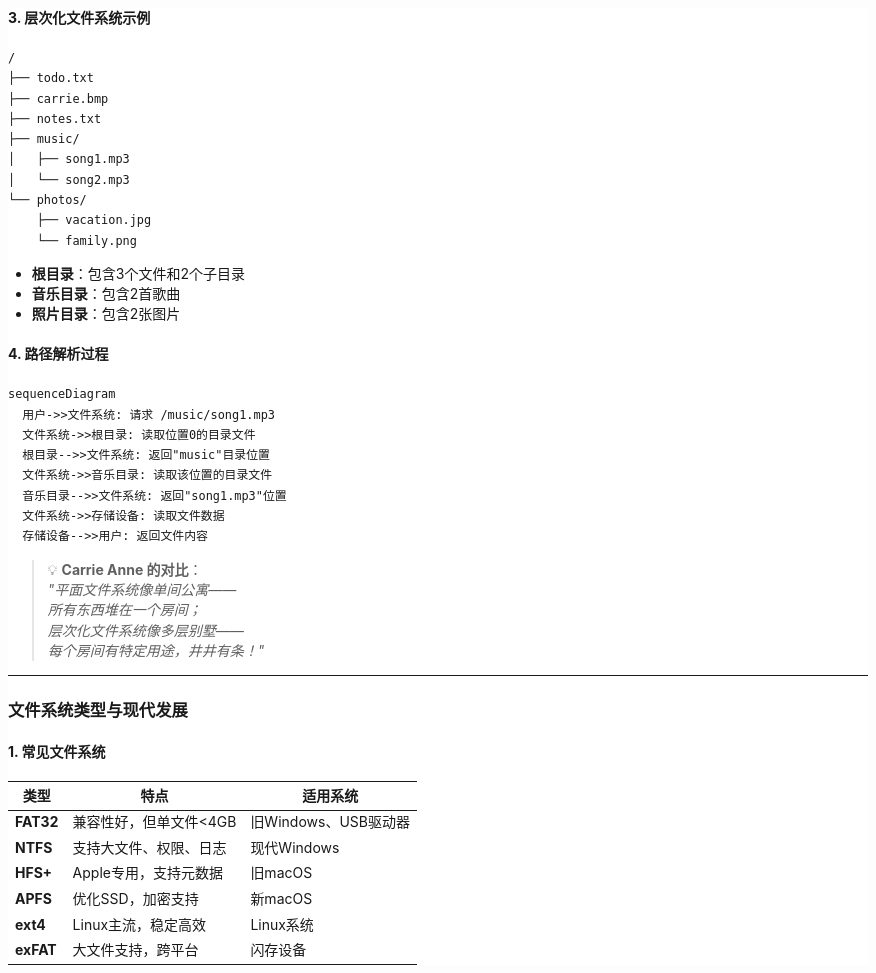 #### 3. **层次化文件系统示例**
   ```
   /
   ├── todo.txt
   ├── carrie.bmp
   ├── notes.txt
   ├── music/
   │   ├── song1.mp3
   │   └── song2.mp3
   └── photos/
       ├── vacation.jpg
       └── family.png
   ```
   - **根目录**：包含3个文件和2个子目录
   - **音乐目录**：包含2首歌曲
   - **照片目录**：包含2张图片

#### 4. **路径解析过程**
   ```mermaid
   sequenceDiagram
     用户->>文件系统: 请求 /music/song1.mp3
     文件系统->>根目录: 读取位置0的目录文件
     根目录-->>文件系统: 返回"music"目录位置
     文件系统->>音乐目录: 读取该位置的目录文件
     音乐目录-->>文件系统: 返回"song1.mp3"位置
     文件系统->>存储设备: 读取文件数据
     存储设备-->>用户: 返回文件内容
   ```

> 💡 **Carrie Anne 的对比**：  
> *"平面文件系统像单间公寓——  
> 所有东西堆在一个房间；  
> 层次化文件系统像多层别墅——  
> 每个房间有特定用途，井井有条！"*

---

### **文件系统类型与现代发展**
#### 1. **常见文件系统**
| 类型      | 特点                   | 适用系统             |
| --------- | ---------------------- | -------------------- |
| **FAT32** | 兼容性好，但单文件<4GB | 旧Windows、USB驱动器 |
| **NTFS**  | 支持大文件、权限、日志 | 现代Windows          |
| **HFS+**  | Apple专用，支持元数据  | 旧macOS              |
| **APFS**  | 优化SSD，加密支持      | 新macOS              |
| **ext4**  | Linux主流，稳定高效    | Linux系统            |
| **exFAT** | 大文件支持，跨平台     | 闪存设备             |
